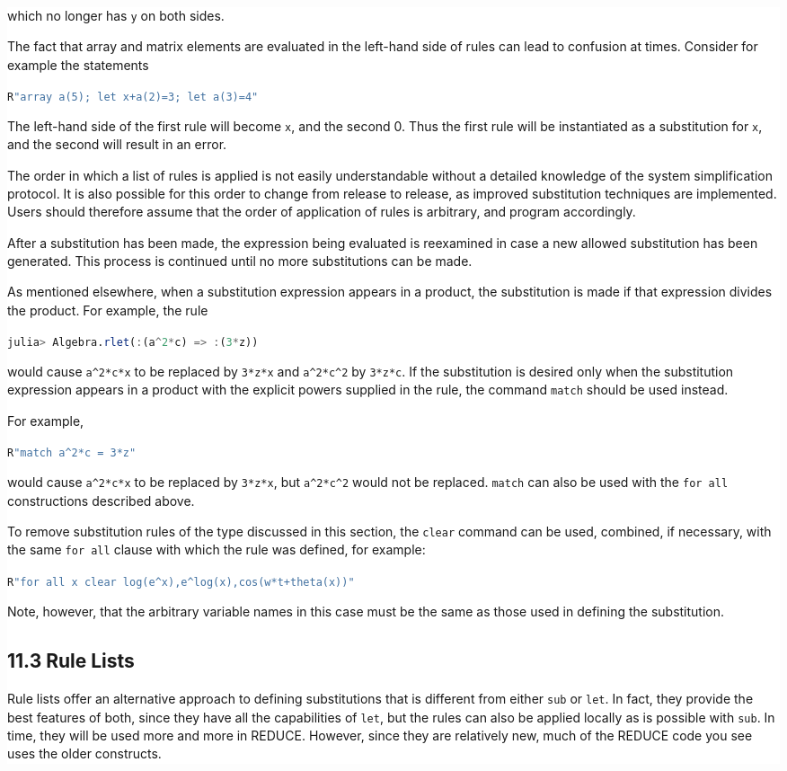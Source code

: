 which no longer has `y` on both sides.

The fact that array and matrix elements are evaluated in the left-hand side of rules can lead to confusion at times. Consider for example the statements

```Julia
R"array a(5); let x+a(2)=3; let a(3)=4"
```

The left-hand side of the first rule will become `x`, and the second 0. Thus the first rule will be instantiated as a substitution for `x`, and the second will result in an error.

The order in which a list of rules is applied is not easily understandable without a detailed knowledge of the system simplification protocol. It is also possible for this order to change from release to release, as improved substitution techniques are implemented. Users should therefore assume that the order of application of rules is arbitrary, and program accordingly.

After a substitution has been made, the expression being evaluated is reexamined in case a new allowed substitution has been generated. This process is continued until no more substitutions can be made.

As mentioned elsewhere, when a substitution expression appears in a product, the substitution is made if that expression divides the product. For example, the rule

```Julia
julia> Algebra.rlet(:(a^2*c) => :(3*z))
```

would cause `a^2*c*x` to be replaced by `3*z*x` and `a^2*c^2` by `3*z*c`. If the substitution is desired only when the substitution expression appears in a product with the explicit powers supplied in the rule, the command `match` should be used instead.

For example,

```Julia
R"match a^2*c = 3*z"
```

would cause `a^2*c*x` to be replaced by `3*z*x`, but `a^2*c^2` would not be replaced. `match` can also be used with the `for all` constructions described above.

To remove substitution rules of the type discussed in this section, the `clear` command can be used, combined, if necessary, with the same `for all` clause with which the rule was defined, for example:

```Julia
R"for all x clear log(e^x),e^log(x),cos(w*t+theta(x))"
```

Note, however, that the arbitrary variable names in this case must be the same as those used in defining the substitution.

## 11.3 Rule Lists

Rule lists offer an alternative approach to defining substitutions that is different from either `sub` or `let`. In fact, they provide the best features of both, since they have all the capabilities of `let`, but the rules can also be applied locally as is possible with `sub`. In time, they will be used more and more in REDUCE. However, since they are relatively new, much of the REDUCE code you see uses the older constructs.
